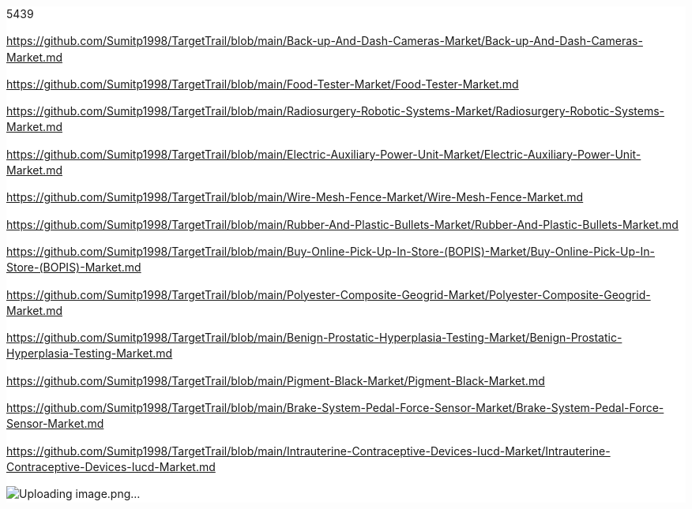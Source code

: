 5439</p><p><a href="https://github.com/Sumitp1998/TargetTrail/blob/main/Back-up-And-Dash-Cameras-Market/Back-up-And-Dash-Cameras-Market.md">https://github.com/Sumitp1998/TargetTrail/blob/main/Back-up-And-Dash-Cameras-Market/Back-up-And-Dash-Cameras-Market.md</a></p><p><a href="https://github.com/Sumitp1998/TargetTrail/blob/main/Food-Tester-Market/Food-Tester-Market.md">https://github.com/Sumitp1998/TargetTrail/blob/main/Food-Tester-Market/Food-Tester-Market.md</a></p><p><a href="https://github.com/Sumitp1998/TargetTrail/blob/main/Radiosurgery-Robotic-Systems-Market/Radiosurgery-Robotic-Systems-Market.md">https://github.com/Sumitp1998/TargetTrail/blob/main/Radiosurgery-Robotic-Systems-Market/Radiosurgery-Robotic-Systems-Market.md</a></p><p><a href="https://github.com/Sumitp1998/TargetTrail/blob/main/Electric-Auxiliary-Power-Unit-Market/Electric-Auxiliary-Power-Unit-Market.md">https://github.com/Sumitp1998/TargetTrail/blob/main/Electric-Auxiliary-Power-Unit-Market/Electric-Auxiliary-Power-Unit-Market.md</a></p><p><a href="https://github.com/Sumitp1998/TargetTrail/blob/main/Wire-Mesh-Fence-Market/Wire-Mesh-Fence-Market.md">https://github.com/Sumitp1998/TargetTrail/blob/main/Wire-Mesh-Fence-Market/Wire-Mesh-Fence-Market.md</a></p><p><a href="https://github.com/Sumitp1998/TargetTrail/blob/main/Rubber-And-Plastic-Bullets-Market/Rubber-And-Plastic-Bullets-Market.md">https://github.com/Sumitp1998/TargetTrail/blob/main/Rubber-And-Plastic-Bullets-Market/Rubber-And-Plastic-Bullets-Market.md</a></p><p><a href="https://github.com/Sumitp1998/TargetTrail/blob/main/Buy-Online-Pick-Up-In-Store-(BOPIS)-Market/Buy-Online-Pick-Up-In-Store-(BOPIS)-Market.md">https://github.com/Sumitp1998/TargetTrail/blob/main/Buy-Online-Pick-Up-In-Store-(BOPIS)-Market/Buy-Online-Pick-Up-In-Store-(BOPIS)-Market.md</a></p><p><a href="https://github.com/Sumitp1998/TargetTrail/blob/main/Polyester-Composite-Geogrid-Market/Polyester-Composite-Geogrid-Market.md">https://github.com/Sumitp1998/TargetTrail/blob/main/Polyester-Composite-Geogrid-Market/Polyester-Composite-Geogrid-Market.md</a></p><p><a href="https://github.com/Sumitp1998/TargetTrail/blob/main/Benign-Prostatic-Hyperplasia-Testing-Market/Benign-Prostatic-Hyperplasia-Testing-Market.md">https://github.com/Sumitp1998/TargetTrail/blob/main/Benign-Prostatic-Hyperplasia-Testing-Market/Benign-Prostatic-Hyperplasia-Testing-Market.md</a></p><p><a href="https://github.com/Sumitp1998/TargetTrail/blob/main/Pigment-Black-Market/Pigment-Black-Market.md">https://github.com/Sumitp1998/TargetTrail/blob/main/Pigment-Black-Market/Pigment-Black-Market.md</a></p><p><a href="https://github.com/Sumitp1998/TargetTrail/blob/main/Brake-System-Pedal-Force-Sensor-Market/Brake-System-Pedal-Force-Sensor-Market.md">https://github.com/Sumitp1998/TargetTrail/blob/main/Brake-System-Pedal-Force-Sensor-Market/Brake-System-Pedal-Force-Sensor-Market.md</a></p><p><a href="https://github.com/Sumitp1998/TargetTrail/blob/main/Intrauterine-Contraceptive-Devices-Iucd-Market/Intrauterine-Contraceptive-Devices-Iucd-Market.md">https://github.com/Sumitp1998/TargetTrail/blob/main/Intrauterine-Contraceptive-Devices-Iucd-Market/Intrauterine-Contraceptive-Devices-Iucd-Market.md</a></p>
![Uploading image.png…]()
